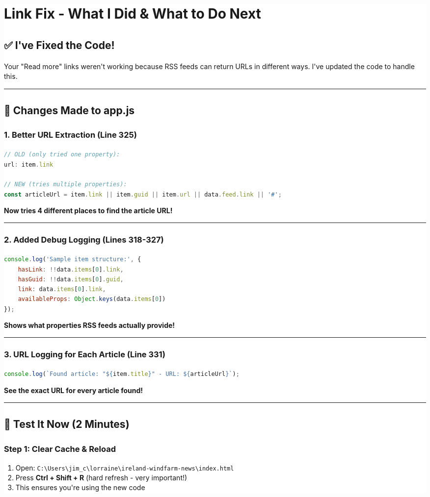 # Link Fix - What I Did & What to Do Next

## ✅ I've Fixed the Code!

Your "Read more" links weren't working because RSS feeds can return URLs in different ways. I've updated the code to handle this.

---

## 🔧 Changes Made to app.js

### 1. Better URL Extraction (Line 325)
```javascript
// OLD (only tried one property):
url: item.link

// NEW (tries multiple properties):
const articleUrl = item.link || item.guid || item.url || data.feed.link || '#';
```

**Now tries 4 different places to find the article URL!**

---

### 2. Added Debug Logging (Lines 318-327)
```javascript
console.log('Sample item structure:', {
    hasLink: !!data.items[0].link,
    hasGuid: !!data.items[0].guid,
    link: data.items[0].link,
    availableProps: Object.keys(data.items[0])
});
```

**Shows what properties RSS feeds actually provide!**

---

### 3. URL Logging for Each Article (Line 331)
```javascript
console.log(`Found article: "${item.title}" - URL: ${articleUrl}`);
```

**See the exact URL for every article found!**

---

## 🧪 Test It Now (2 Minutes)

### Step 1: Clear Cache & Reload
1. Open: `C:\Users\jim_c\lorraine\ireland-windfarm-news\index.html`
2. Press **Ctrl + Shift + R** (hard refresh - very important!)
3. This ensures you're using the new code

